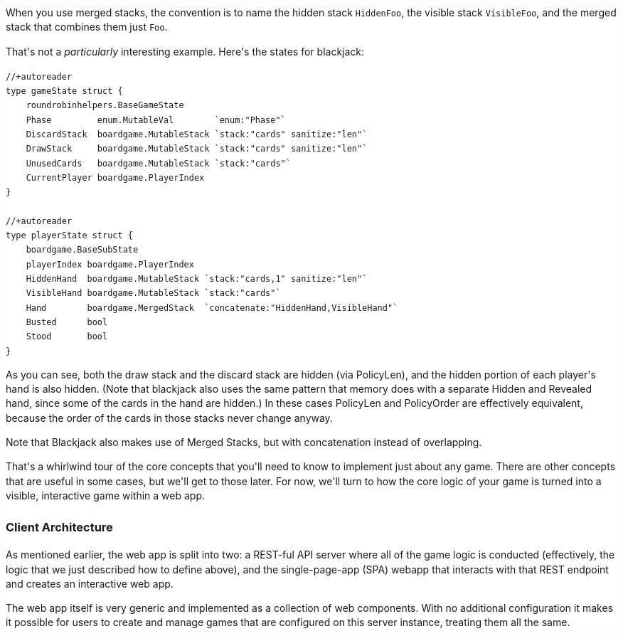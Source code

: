 When you use merged stacks, the convention is to name the hidden stack `HiddenFoo`, the visible stack `VisibleFoo`, and the merged stack that combines them just `Foo`.

That's not a *particularly* interesting example. Here's the states for blackjack:

```
//+autoreader
type gameState struct {
	roundrobinhelpers.BaseGameState
	Phase         enum.MutableVal        `enum:"Phase"`
	DiscardStack  boardgame.MutableStack `stack:"cards" sanitize:"len"`
	DrawStack     boardgame.MutableStack `stack:"cards" sanitize:"len"`
	UnusedCards   boardgame.MutableStack `stack:"cards"`
	CurrentPlayer boardgame.PlayerIndex
}

//+autoreader
type playerState struct {
	boardgame.BaseSubState
	playerIndex boardgame.PlayerIndex
	HiddenHand  boardgame.MutableStack `stack:"cards,1" sanitize:"len"`
	VisibleHand boardgame.MutableStack `stack:"cards"`
	Hand        boardgame.MergedStack  `concatenate:"HiddenHand,VisibleHand"`
	Busted      bool
	Stood       bool
}
```

As you can see, both the draw stack and the discard stack are hidden (via
PolicyLen), and the hidden portion of each player's hand is also hidden. (Note
that blackjack also uses the same pattern that memory does with a separate
Hidden and Revealed hand, since some of the cards in the hand are hidden.) In
these cases PolicyLen and PolicyOrder are effectively equivalent, because the
order of the cards in those stacks never change anyway.

Note that Blackjack also makes use of Merged Stacks, but with concatenation
instead of overlapping.

That's a whirlwind tour of the core concepts that you'll need to know to
implement just about any game. There are other concepts that are useful in some
cases, but we'll get to those later. For now, we'll turn to how the core logic
of your game is turned into a visible, interactive game within a web app.

### Client Architecture

As mentioned earlier, the web app is split into two: a REST-ful API server where
all of the game logic is conducted (effectively, the logic that we just
described how to define above), and the single-page-app (SPA) webapp that
interacts with that REST endpoint and creates an interactive web app.

The web app itself is very generic and implemented as a collection of web
components. With no additional configuration it makes it possible for users to
create and manage games that are configured on this server instance, treating
them all the same.
